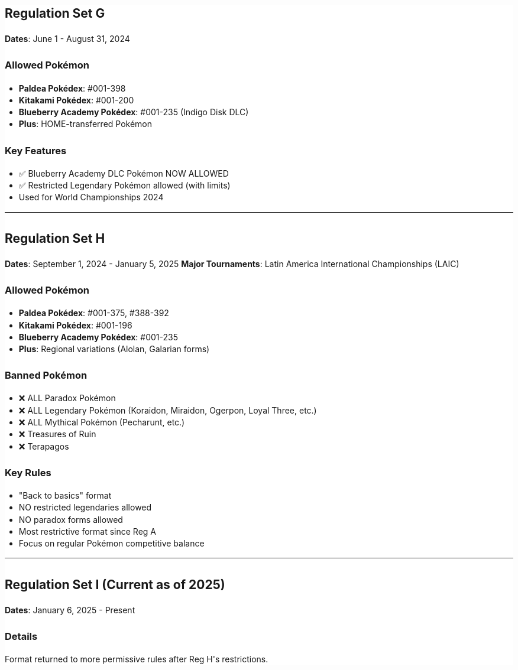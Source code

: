 
## Regulation Set G

**Dates**: June 1 - August 31, 2024

### Allowed Pokémon
- **Paldea Pokédex**: #001-398
- **Kitakami Pokédex**: #001-200
- **Blueberry Academy Pokédex**: #001-235 (Indigo Disk DLC)
- **Plus**: HOME-transferred Pokémon

### Key Features
- ✅ Blueberry Academy DLC Pokémon NOW ALLOWED
- ✅ Restricted Legendary Pokémon allowed (with limits)
- Used for World Championships 2024

---

## Regulation Set H

**Dates**: September 1, 2024 - January 5, 2025
**Major Tournaments**: Latin America International Championships (LAIC)

### Allowed Pokémon
- **Paldea Pokédex**: #001-375, #388-392
- **Kitakami Pokédex**: #001-196
- **Blueberry Academy Pokédex**: #001-235
- **Plus**: Regional variations (Alolan, Galarian forms)

### Banned Pokémon
- ❌ ALL Paradox Pokémon
- ❌ ALL Legendary Pokémon (Koraidon, Miraidon, Ogerpon, Loyal Three, etc.)
- ❌ ALL Mythical Pokémon (Pecharunt, etc.)
- ❌ Treasures of Ruin
- ❌ Terapagos

### Key Rules
- "Back to basics" format
- NO restricted legendaries allowed
- NO paradox forms allowed
- Most restrictive format since Reg A
- Focus on regular Pokémon competitive balance

---

## Regulation Set I (Current as of 2025)

**Dates**: January 6, 2025 - Present

### Details
Format returned to more permissive rules after Reg H's restrictions.
